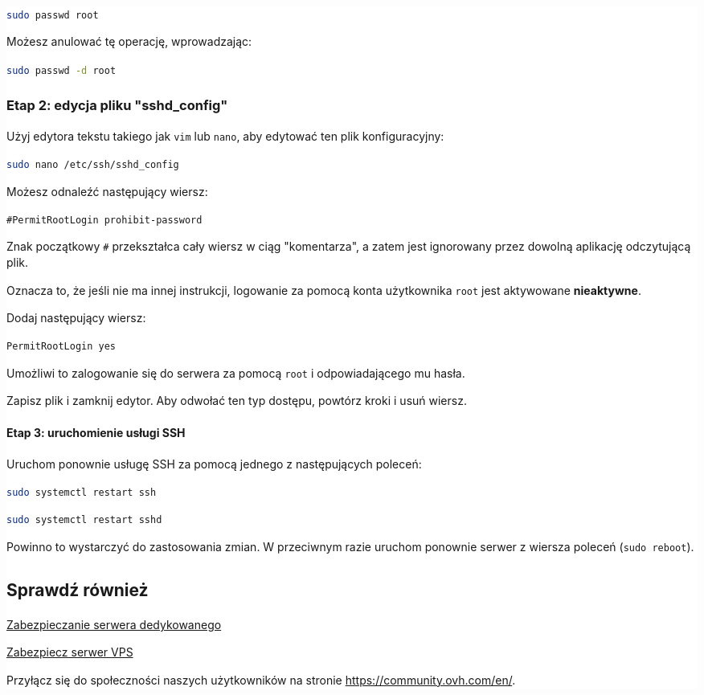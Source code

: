 ```bash
sudo passwd root
```

Możesz anulować tę operację, wprowadzając:

```bash
sudo passwd -d root
```

<a name="rootstep2"></a>

### Etap 2: edycja pliku "sshd_config"

Użyj edytora tekstu takiego jak `vim` lub `nano`, aby edytować ten plik konfiguracyjny:

```bash
sudo nano /etc/ssh/sshd_config
```

Możesz odnaleźć następujący wiersz:

```text
#PermitRootLogin prohibit-password
```

Znak początkowy `#` przekształca cały wiersz w ciąg "komentarza", a zatem jest ignorowany przez dowolną aplikację odczytującą plik.

Oznacza to, że jeśli nie ma innej instrukcji, logowanie za pomocą konta użytkownika `root` jest aktywowane **nieaktywne**.

Dodaj następujący wiersz:

```text
PermitRootLogin yes
```

Umożliwi to zalogowanie się do serwera za pomocą `root` i odpowiadającego mu hasła.

Zapisz plik i zamknij edytor. Aby odwołać ten typ dostępu, powtórz kroki i usuń wiersz.

<a name="rootstep3"></a>

#### Etap 3: uruchomienie usługi SSH

Uruchom ponownie usługę SSH za pomocą jednego z następujących poleceń:

```bash
sudo systemctl restart ssh
```

```bash
sudo systemctl restart sshd
```

Powinno to wystarczyć do zastosowania zmian. W przeciwnym razie uruchom ponownie serwer z wiersza poleceń (`sudo reboot`).

## Sprawdź również

[Zabezpieczanie serwera dedykowanego](/pages/bare_metal_cloud/dedicated_servers/securing-a-dedicated-server)

[Zabezpiecz serwer VPS](/pages/bare_metal_cloud/virtual_private_servers/secure_your_vps)

Przyłącz się do społeczności naszych użytkowników na stronie <https://community.ovh.com/en/>.